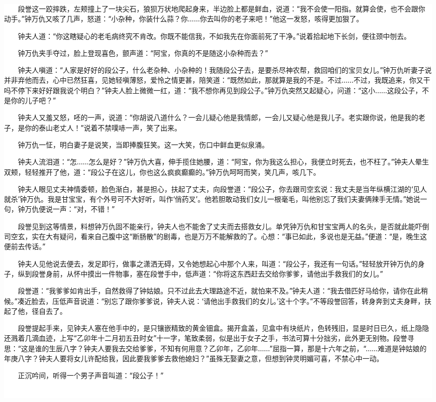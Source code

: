 　　段誉这一跤摔跌，左颊撞上了一块尖石，狼狈万状地爬起身来，半边脸上都是鲜血，说道：“我不会使一阳指。就算会使，也不会跟你动手。”钟万仇又咳了几声，怒道：“小杂种，你装什么蒜？你……你去叫你的老子来吧！”他这一发怒，咳得更加狠了。 

　　钟夫人道：“你这瞎疑心的老毛病终究不肯改。你既不能信我，不如我先在你面前死了干净。”说着拾起地下长剑，便往颈中刎去。 

　　钟万仇夹手夺过，脸上登现喜色，颤声道：“阿宝，你真的不是随这小杂种而去？” 

　　钟夫人嗔道：“人家是好好的段公子，什么老杂种、小杂种的！我随段公子去，是要杀尽神农帮，救回咱们的宝贝女儿。”钟万仇听妻子说并非弃他而去，心中已然狂喜，见她轻嗔薄怒，爱怜之情更甚，陪笑道：“既然如此，那就算是我的不是。不过……不过，我既追来，你又干吗不停下来好好跟我说个明白？”钟夫人脸上微微一红，道：“我不想你再见到段公子。”钟万仇突然又起疑心，问道：“这小……这段公子，不是你的儿子吧？” 

　　钟夫人又羞又怒，呸的一声，说道：“你胡说八道什么？一会儿疑心他是我情郎，一会儿又疑心他是我儿子。老实跟你说，他是我的老子，是你的泰山老丈人！”说着不禁噗哧一声，笑了出来。 

　　钟万仇一怔，明白妻子是说笑，当即捧腹狂笑。这一大笑，伤口中鲜血更似泉涌。 

　　钟夫人流泪道：“怎……怎么是好？”钟万仇大喜，伸手揽住她腰，道：“阿宝，你为我这么担心，我便立时死去，也不枉了。”钟夫人晕生双颊，轻轻推开了他，道：“段公子在这儿，你也这么疯疯癫癫的。”钟万仇呵呵而笑，笑几声，咳几下。 

　　钟夫人眼见丈夫神情委顿，脸色渐白，甚是担心，扶起了丈夫，向段誉道：“段公子，你去跟司空玄说：我丈夫是当年纵横江湖的‘见人就杀’钟万仇。我是甘宝宝，有个外号可不大好听，叫作‘俏药叉’。他若胆敢动我们女儿一根毫毛，叫他别忘了我们夫妻俩辣手无情。”她说一句，钟万仇便说一声：“对，不错！” 

　　段誉见到这等情景，料想钟万仇固不能亲行，钟夫人也不能舍了丈夫而去搭救女儿。单凭钟万仇和甘宝宝两人的名头，是否就此能吓倒司空玄，实在大有疑问，看来自己腹中这“断肠散”的剧毒，也是万万不能解救的了。心想：“事已如此，多说也是无益。”便道：“是，晚生这便前去传话。” 

　　钟夫人见他说去便去，发足即行，做事之潇洒无碍，又令她想起心中那个人来，叫道：“段公子，我还有一句话。”轻轻放开钟万仇的身子，纵到段誉身前，从怀中摸出一件物事，塞在段誉手中，低声道：“你将这东西赶去交给你爹爹，请他出手救我们的女儿。” 

　　段誉道：“我爹爹如肯出手，自然救得了钟姑娘。只不过此去大理路途不近，就怕来不及。”钟夫人道：“我去借匹好马给你，请你在此稍候。”凑近脸去，压低声音说道：“别忘了跟你爹爹说，钟夫人说：‘请他出手救我们的女儿。’这十个字。”不等段誉回答，转身奔到丈夫身畔，扶起了他，径自去了。 

　　段誉提起手来，见钟夫人塞在他手中的，是只镶嵌精致的黄金钿盒。揭开盒盖，见盒中有块纸片，色转残旧，显是时日已久，纸上隐隐还溅着几滴血迹，上写“乙卯年十二月初五丑时女”十一字，笔致柔弱，似是出于女子之手，书法可算十分拙劣，此外更无别物。段誉寻思：“这是谁的生辰八字？钟夫人要我去交给爹爹，不知有何用意？乙卯年，乙卯年……”屈指一算，那是十六年之前，“……难道是钟姑娘的年庚八字？钟夫人要将女儿许配给我，因此要我爹爹去救他媳妇？”虽殊无娶妻之意，但想到钟灵明媚可喜，不禁心中一动。 

　　正沉吟间，听得一个男子声音叫道：“段公子！” 

　　 

